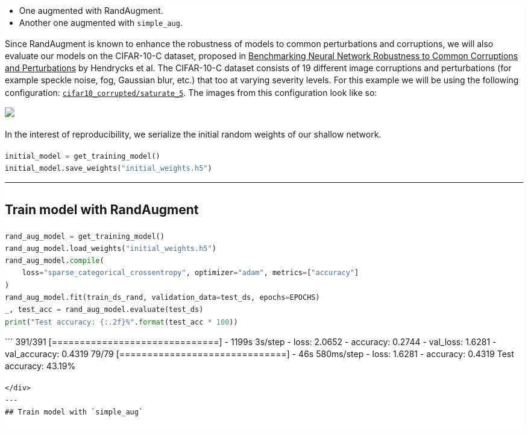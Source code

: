 * One augmented with RandAugment.
* Another one augmented with `simple_aug`.

Since RandAugment is known to enhance the robustness of models to common perturbations
and corruptions, we will also evaluate our models on the CIFAR-10-C dataset, proposed in
[Benchmarking Neural Network Robustness to Common Corruptions and Perturbations](https://arxiv.org/abs/1903.12261)
by Hendrycks et al. The CIFAR-10-C dataset
consists of 19 different image corruptions and perturbations (for example speckle noise,
fog, Gaussian blur, etc.) that too at varying severity levels. For this example we will
be using the following configuration:
[`cifar10_corrupted/saturate_5`](https://www.tensorflow.org/datasets/catalog/cifar10_corrupted#cifar10_corruptedsaturate_5).
The images from this configuration look like so:

![](https://storage.googleapis.com/tfds-data/visualization/fig/cifar10_corrupted-saturate_5-1.0.0.png)

In the interest of reproducibility, we serialize the initial random weights of our shallow
network.


```python
initial_model = get_training_model()
initial_model.save_weights("initial_weights.h5")
```

---
## Train model with RandAugment


```python
rand_aug_model = get_training_model()
rand_aug_model.load_weights("initial_weights.h5")
rand_aug_model.compile(
    loss="sparse_categorical_crossentropy", optimizer="adam", metrics=["accuracy"]
)
rand_aug_model.fit(train_ds_rand, validation_data=test_ds, epochs=EPOCHS)
_, test_acc = rand_aug_model.evaluate(test_ds)
print("Test accuracy: {:.2f}%".format(test_acc * 100))
```

<div class="k-default-codeblock">
```
391/391 [==============================] - 1199s 3s/step - loss: 2.0652 - accuracy: 0.2744 - val_loss: 1.6281 - val_accuracy: 0.4319
79/79 [==============================] - 46s 580ms/step - loss: 1.6281 - accuracy: 0.4319
Test accuracy: 43.19%

```
</div>
---
## Train model with `simple_aug`

